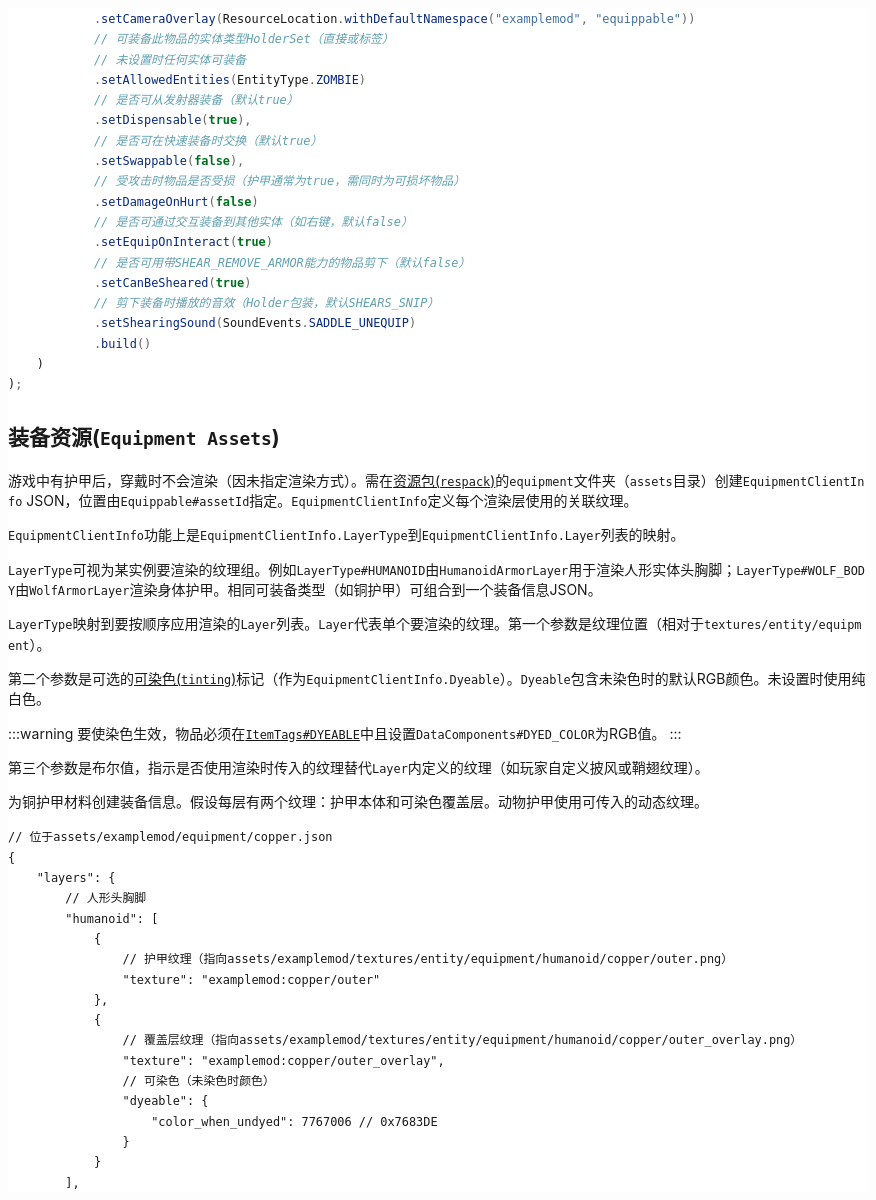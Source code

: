 ```java
            .setCameraOverlay(ResourceLocation.withDefaultNamespace("examplemod", "equippable"))
            // 可装备此物品的实体类型HolderSet（直接或标签）
            // 未设置时任何实体可装备
            .setAllowedEntities(EntityType.ZOMBIE)
            // 是否可从发射器装备（默认true）
            .setDispensable(true),
            // 是否可在快速装备时交换（默认true）
            .setSwappable(false),
            // 受攻击时物品是否受损（护甲通常为true，需同时为可损坏物品）
            .setDamageOnHurt(false)
            // 是否可通过交互装备到其他实体（如右键，默认false）
            .setEquipOnInteract(true)
            // 是否可用带SHEAR_REMOVE_ARMOR能力的物品剪下（默认false）
            .setCanBeSheared(true)
            // 剪下装备时播放的音效（Holder包装，默认SHEARS_SNIP）
            .setShearingSound(SoundEvents.SADDLE_UNEQUIP)
            .build()
    )
);
```

## **装备资源**(`Equipment Assets`)

游戏中有护甲后，穿戴时不会渲染（因未指定渲染方式）。需在[资源包(`respack`)][respack]的`equipment`文件夹（`assets`目录）创建`EquipmentClientInfo` JSON，位置由`Equippable#assetId`指定。`EquipmentClientInfo`定义每个渲染层使用的关联纹理。

`EquipmentClientInfo`功能上是`EquipmentClientInfo.LayerType`到`EquipmentClientInfo.Layer`列表的映射。

`LayerType`可视为某实例要渲染的纹理组。例如`LayerType#HUMANOID`由`HumanoidArmorLayer`用于渲染人形实体头胸脚；`LayerType#WOLF_BODY`由`WolfArmorLayer`渲染身体护甲。相同可装备类型（如铜护甲）可组合到一个装备信息JSON。

`LayerType`映射到要按顺序应用渲染的`Layer`列表。`Layer`代表单个要渲染的纹理。第一个参数是纹理位置（相对于`textures/entity/equipment`）。

第二个参数是可选的[可染色(`tinting`)][tinting]标记（作为`EquipmentClientInfo.Dyeable`）。`Dyeable`包含未染色时的默认RGB颜色。未设置时使用纯白色。

:::warning
要使染色生效，物品必须在[`ItemTags#DYEABLE`][tag]中且设置`DataComponents#DYED_COLOR`为RGB值。
:::

第三个参数是布尔值，指示是否使用渲染时传入的纹理替代`Layer`内定义的纹理（如玩家自定义披风或鞘翅纹理）。

为铜护甲材料创建装备信息。假设每层有两个纹理：护甲本体和可染色覆盖层。动物护甲使用可传入的动态纹理。

<Tabs>
<TabItem value="json" label="JSON" default>

```json5
// 位于assets/examplemod/equipment/copper.json
{
    "layers": {
        // 人形头胸脚
        "humanoid": [
            {
                // 护甲纹理（指向assets/examplemod/textures/entity/equipment/humanoid/copper/outer.png）
                "texture": "examplemod:copper/outer"
            },
            {
                // 覆盖层纹理（指向assets/examplemod/textures/entity/equipment/humanoid/copper/outer_overlay.png）
                "texture": "examplemod:copper/outer_overlay",
                // 可染色（未染色时颜色）
                "dyeable": {
                    "color_when_undyed": 7767006 // 0x7683DE
                }
            }
        ],
```

[item]: index.md
[datacomponents]: datacomponents.md
[enchantment]: ../resources/server/enchantments/index.md#enchantment-costs-and-levels
[livingentity]: ../entities/livingentity.md
[registering]: ../concepts/registries.md#methods-for-registering
[rendering]: #equipment-rendering
[respack]: ../resources/index.md#assets
[tag]: ../resources/server/tags.md
[tinting]: ../resources/client/models/index.md#tinting